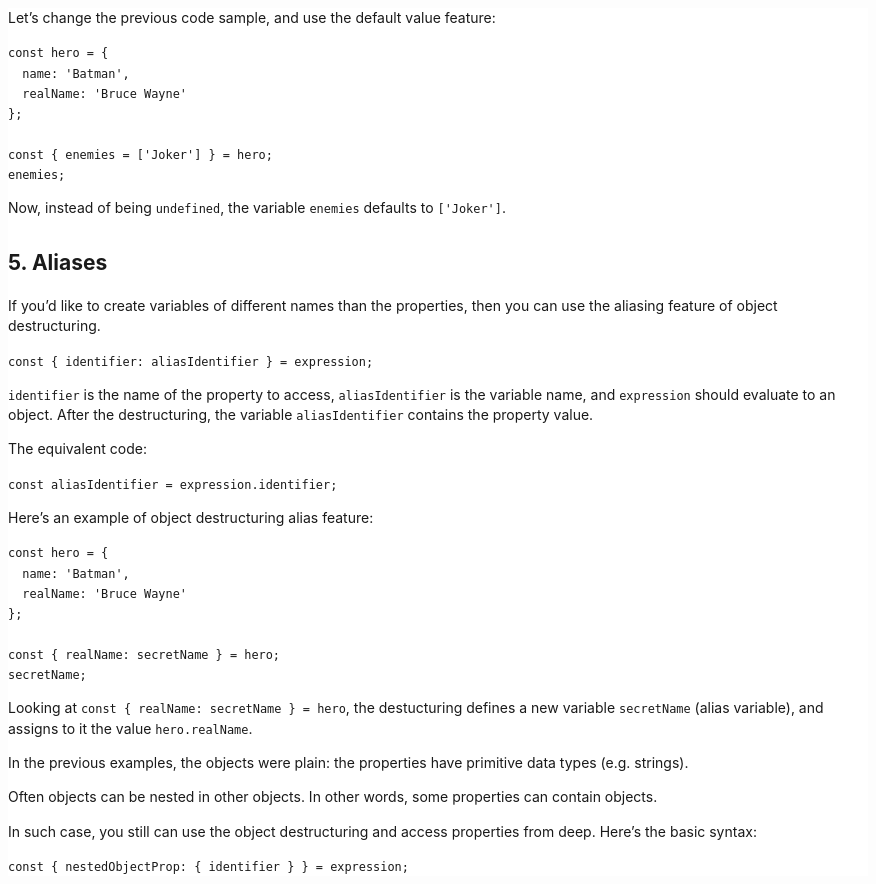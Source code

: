 Let’s change the previous code sample, and use the default value feature:

```text
const hero = {
  name: 'Batman',
  realName: 'Bruce Wayne'
};

const { enemies = ['Joker'] } = hero;
enemies;     
```

Now, instead of being `undefined`, the variable `enemies` defaults to `['Joker']`.

## 5. Aliases <a id="5-aliases"></a>

If you’d like to create variables of different names than the properties, then you can use the aliasing feature of object destructuring.

```text
const { identifier: aliasIdentifier } = expression;
```

`identifier` is the name of the property to access, `aliasIdentifier` is the variable name, and `expression` should evaluate to an object. After the destructuring, the variable `aliasIdentifier` contains the property value.

The equivalent code:

```text
const aliasIdentifier = expression.identifier;
```

Here’s an example of object destructuring alias feature:

```text
const hero = {
  name: 'Batman',
  realName: 'Bruce Wayne'
};

const { realName: secretName } = hero;
secretName; 
```

Looking at `const { realName: secretName } = hero`, the destucturing defines a new variable `secretName` \(alias variable\), and assigns to it the value `hero.realName`.

In the previous examples, the objects were plain: the properties have primitive data types \(e.g. strings\).

Often objects can be nested in other objects. In other words, some properties can contain objects.

In such case, you still can use the object destructuring and access properties from deep. Here’s the basic syntax:

```text
const { nestedObjectProp: { identifier } } = expression;
```

